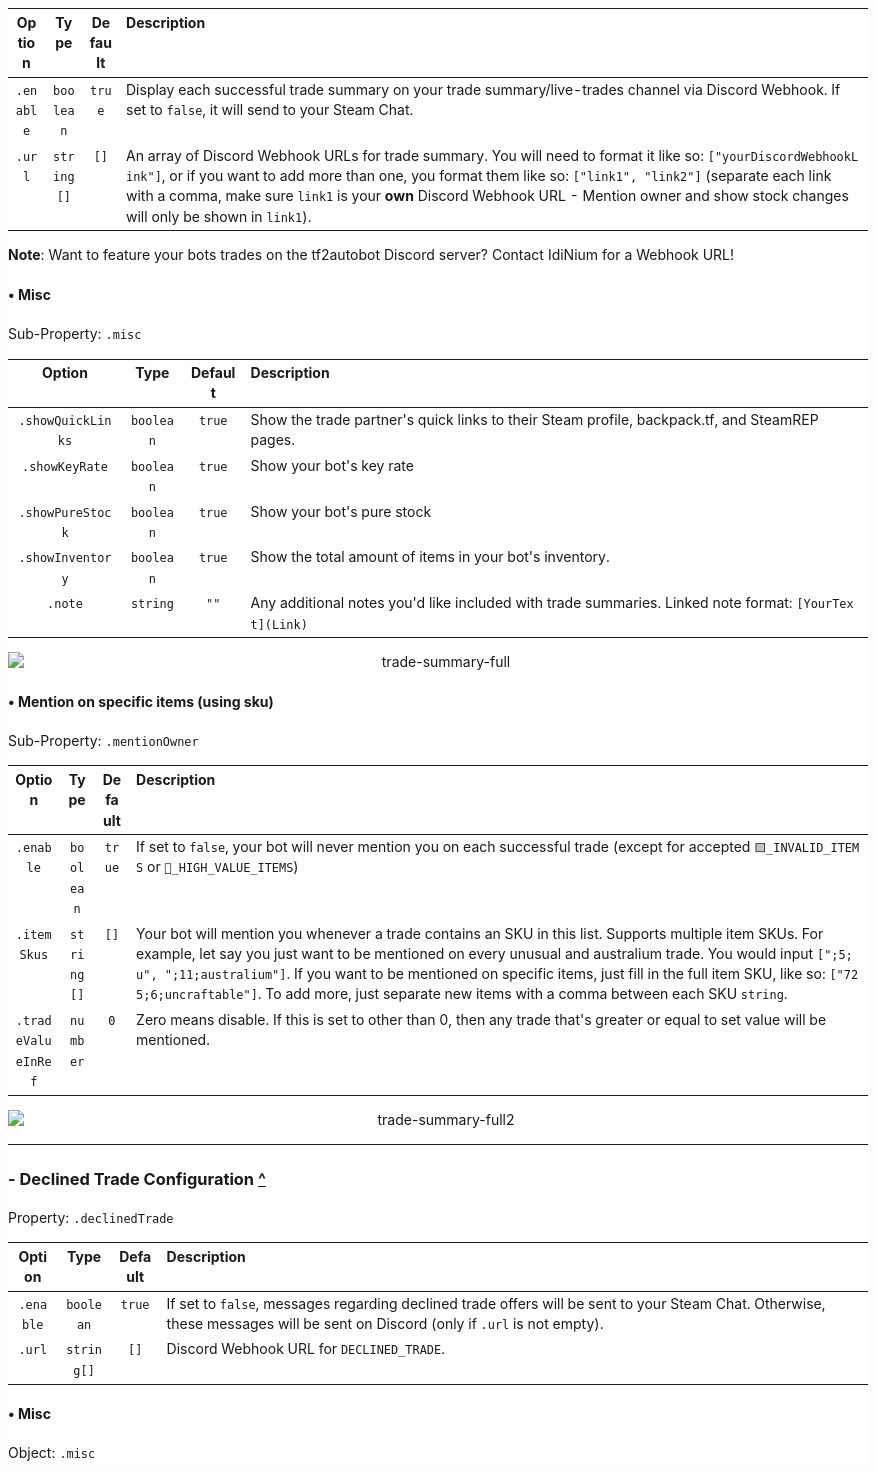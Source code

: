 | Option | Type | Default | Description |
| :----: | :--: | :-----: | :---------- |
| `.enable` | `boolean`  | `true` | Display each successful trade summary on your trade summary/live-trades channel via Discord Webhook. If set to `false`, it will send to your Steam Chat. |
| `.url` | `string[]` | `[]`  | An array of Discord Webhook URLs for trade summary. You will need to format it like so: `["yourDiscordWebhookLink"]`, or if you want to add more than one, you format them like so: `["link1", "link2"]` (separate each link with a comma, make sure `link1` is your **own** Discord Webhook URL - Mention owner and show stock changes will only be shown in `link1`). |

**Note**: Want to feature your bots trades on the tf2autobot Discord server? Contact IdiNium for a Webhook URL!

#### • Misc
Sub-Property: `.misc`

| Option | Type | Default | Description |
| :----: | :--: | :-----: | :---------- |
| `.showQuickLinks` | `boolean`  | `true` | Show the trade partner's quick links to their Steam profile, backpack.tf, and SteamREP pages. |
| `.showKeyRate` | `boolean`  | `true` | Show your bot's key rate |
| `.showPureStock` | `boolean`  | `true`  | Show your bot's pure stock |
| `.showInventory` | `boolean`  | `true`  | Show the total amount of items in your bot's inventory. |
| `.note`  |  `string`  |  `""`   | Any additional notes you'd like included with trade summaries. Linked note format: `[YourText](Link)` |

<div align="center"><img src="https://user-images.githubusercontent.com/47635037/100342811-7dee0a80-3019-11eb-84af-24f2862ba1a1.png" alt="trade-summary-full" style="display: block; margin-left: auto; margin-right: auto;"></div>

#### • Mention on specific items (using sku)
Sub-Property: `.mentionOwner`

| Option | Type | Default | Description |
| :----: | :--: | :-----: | :---------- |
| `.enable` | `boolean`  | `true` | If set to `false`, your bot will never mention you on each successful trade (except for accepted `🟨_INVALID_ITEMS` or `🔶_HIGH_VALUE_ITEMS`) |
| `.itemSkus` | `string[]` | `[]`  | Your bot will mention you whenever a trade contains an SKU in this list. Supports multiple item SKUs. For example, let say you just want to be mentioned on every unusual and australium trade. You would input `[";5;u", ";11;australium"]`. If you want to be mentioned on specific items, just fill in the full item SKU, like so: `["725;6;uncraftable"]`. To add more, just separate new items with a comma between each SKU `string`. |
| `.tradeValueInRef` | `number`  | `0` | Zero means disable. If this is set to other than 0, then any trade that's greater or equal to set value will be mentioned. |

<div align="center"><img src="https://user-images.githubusercontent.com/47635037/86468438-0073e600-bd6a-11ea-8bc0-040229c997d5.PNG" alt="trade-summary-full2" style="display: block; margin-left: auto; margin-right: auto;"></div>

---

### - Declined Trade Configuration [^](#optionsjson-structure)
Property: `.declinedTrade`

| Option | Type | Default | Description |
| :----: | :--: | :-----: | :---------- |
| `.enable` | `boolean` | `true` | If set to `false`, messages regarding declined trade offers will be sent to your Steam Chat. Otherwise, these messages will be sent on Discord (only if `.url` is not empty). |
| `.url` | `string[]` | `[]` | Discord Webhook URL for `DECLINED_TRADE`. |

#### • Misc
Object: `.misc`

